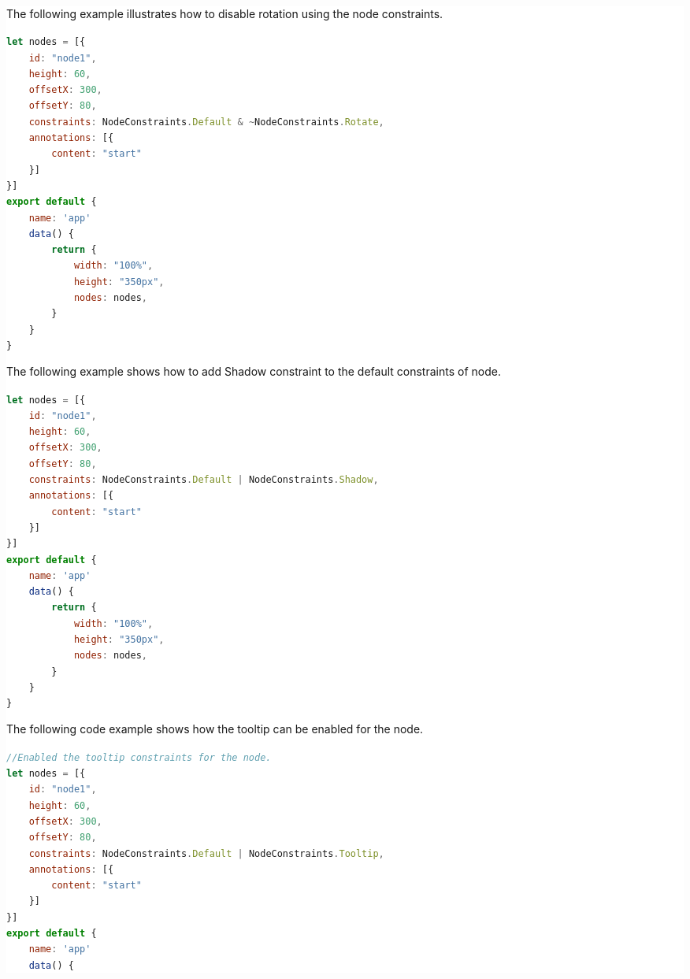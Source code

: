 The following example illustrates how to disable rotation using the node constraints.

```javascript
let nodes = [{
    id: "node1",
    height: 60,
    offsetX: 300,
    offsetY: 80,
    constraints: NodeConstraints.Default & ~NodeConstraints.Rotate,
    annotations: [{
        content: "start"
    }]
}]
export default {
    name: 'app'
    data() {
        return {
            width: "100%",
            height: "350px",
            nodes: nodes,
        }
    }
}
```

The following example shows how to add Shadow constraint to the default constraints of node.

```javascript
let nodes = [{
    id: "node1",
    height: 60,
    offsetX: 300,
    offsetY: 80,
    constraints: NodeConstraints.Default | NodeConstraints.Shadow,
    annotations: [{
        content: "start"
    }]
}]
export default {
    name: 'app'
    data() {
        return {
            width: "100%",
            height: "350px",
            nodes: nodes,
        }
    }
}
```

The following code example shows how the tooltip can be enabled for the node.

```javascript
//Enabled the tooltip constraints for the node.
let nodes = [{
    id: "node1",
    height: 60,
    offsetX: 300,
    offsetY: 80,
    constraints: NodeConstraints.Default | NodeConstraints.Tooltip,
    annotations: [{
        content: "start"
    }]
}]
export default {
    name: 'app'
    data() {
```